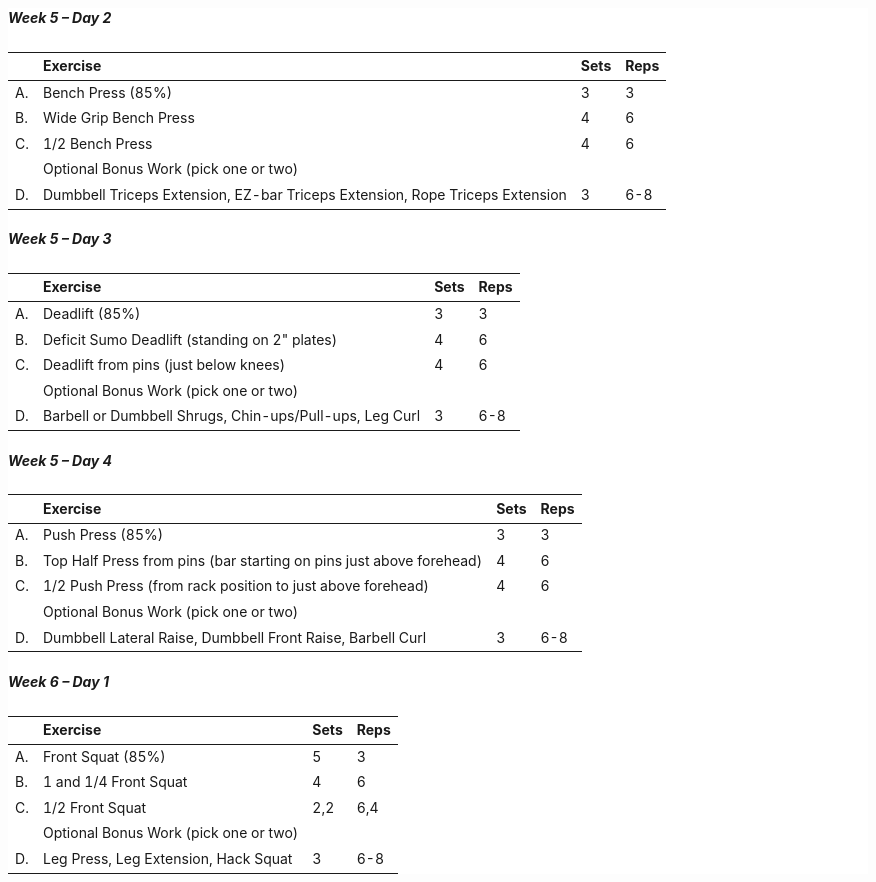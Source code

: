 #####  Week 5 – Day 2

|      | Exercise                                                     | Sets | Reps |
| :--- | :----------------------------------------------------------- | :--- | :--- |
| A.   | Bench Press (85%)                                            | 3    | 3    |
| B.   | Wide Grip Bench Press                                        | 4    | 6    |
| C.   | 1/2 Bench Press                                              | 4    | 6    |
|      | Optional Bonus Work (pick one or two)                        |      |      |
| D.   | Dumbbell Triceps Extension, EZ-bar Triceps Extension, Rope Triceps Extension | 3    | 6-8  |

#####  Week 5 – Day 3

|      | Exercise                                                | Sets | Reps |
| :--- | :------------------------------------------------------ | :--- | :--- |
| A.   | Deadlift (85%)                                          | 3    | 3    |
| B.   | Deficit Sumo Deadlift (standing on 2" plates)           | 4    | 6    |
| C.   | Deadlift from pins (just below knees)                   | 4    | 6    |
|      | Optional Bonus Work (pick one or two)                   |      |      |
| D.   | Barbell or Dumbbell Shrugs, Chin-ups/Pull-ups, Leg Curl | 3    | 6-8  |

#####  Week 5 – Day 4

|      | Exercise                                                     | Sets | Reps |
| :--- | :----------------------------------------------------------- | :--- | :--- |
| A.   | Push Press (85%)                                             | 3    | 3    |
| B.   | Top Half Press from pins (bar starting on pins just above forehead) | 4    | 6    |
| C.   | 1/2 Push Press (from rack position to just above forehead)   | 4    | 6    |
|      | Optional Bonus Work (pick one or two)                        |      |      |
| D.   | Dumbbell Lateral Raise, Dumbbell Front Raise, Barbell Curl   | 3    | 6-8  |

#####  Week 6 – Day 1

|      | Exercise                              | Sets | Reps |
| :--- | :------------------------------------ | :--- | :--- |
| A.   | Front Squat (85%)                     | 5    | 3    |
| B.   | 1 and 1/4 Front Squat                 | 4    | 6    |
| C.   | 1/2 Front Squat                       | 2,2  | 6,4  |
|      | Optional Bonus Work (pick one or two) |      |      |
| D.   | Leg Press, Leg Extension, Hack Squat  | 3    | 6-8  |
